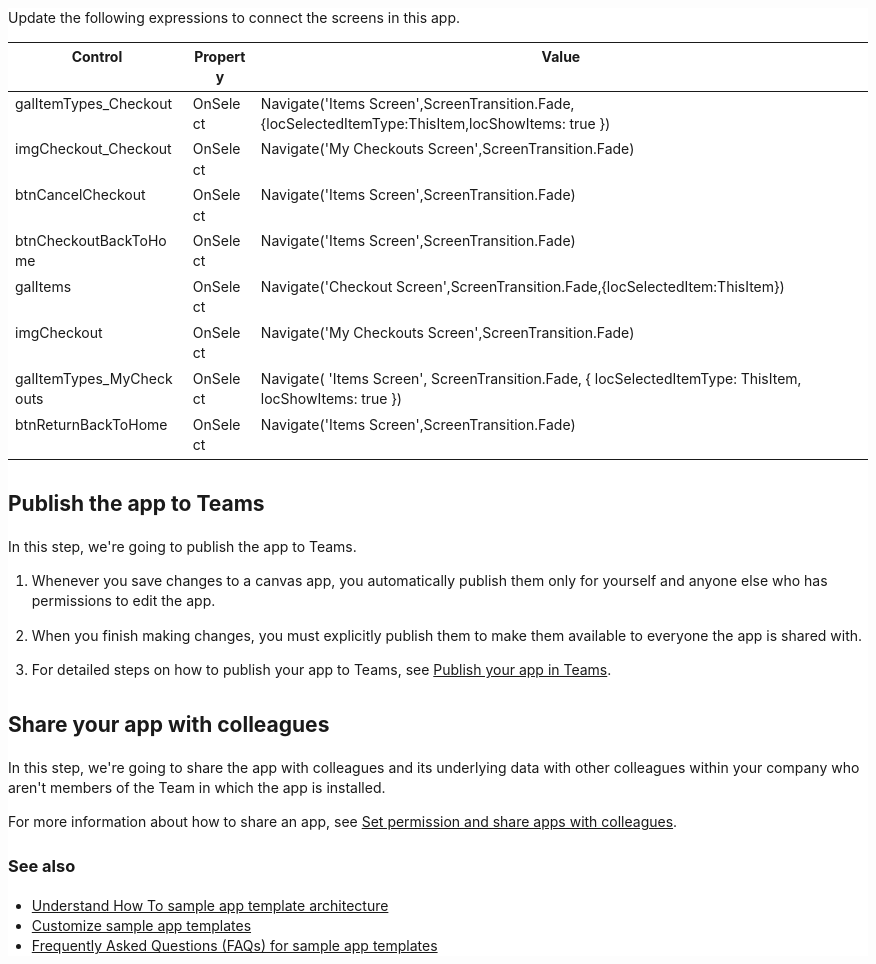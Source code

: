Update the following expressions to connect the screens in this app.

| **Control**              | **Property** | **Value**                                                                                                |
|--------------------------|--------------|----------------------------------------------------------------------------------------------------------|
| galItemTypes_Checkout    | OnSelect     | Navigate('Items Screen',ScreenTransition.Fade,{locSelectedItemType:ThisItem,locShowItems: true })        |
| imgCheckout_Checkout     | OnSelect     | Navigate('My Checkouts Screen',ScreenTransition.Fade)                                                    |
| btnCancelCheckout        | OnSelect     | Navigate('Items Screen',ScreenTransition.Fade)                                                           |
| btnCheckoutBackToHome    | OnSelect     | Navigate('Items Screen',ScreenTransition.Fade)                                                           |
| galItems                 | OnSelect     | Navigate('Checkout Screen',ScreenTransition.Fade,{locSelectedItem:ThisItem})                             |
| imgCheckout              | OnSelect     | Navigate('My Checkouts Screen',ScreenTransition.Fade)                                                    |
| galItemTypes_MyCheckouts | OnSelect     | Navigate( 'Items Screen', ScreenTransition.Fade, { locSelectedItemType: ThisItem, locShowItems: true }) |
| btnReturnBackToHome      | OnSelect     | Navigate('Items Screen',ScreenTransition.Fade)                                                           |

## Publish the app to Teams

In this step, we're going to publish the app to Teams.

1. Whenever you save changes to a canvas app, you automatically publish them only for yourself and anyone else who has permissions to edit the app.

1. When you finish making changes, you must explicitly publish them to make them available to everyone the app is shared with.

1. For detailed steps on how to publish your app to Teams, see [Publish your app in Teams](publish-and-share-apps.md).

## Share your app with colleagues

In this step, we're going to share the app with colleagues and its underlying data with other colleagues within your company who aren't members of the Team in which the app is installed.

For more information about how to share an app, see [Set permission and share apps with
colleagues](set-perms-and-share.md).

### See also

- [Understand How To sample app template architecture](how-to-architecture.md)
- [Customize sample app templates](https://learn.microsoft.com/en-us/power-apps/teams/customize-sample-apps) <br>
- [Frequently Asked Questions (FAQs) for sample app templates](https://learn.microsoft.com/en-us/power-apps/teams/sample-apps-faqs)

